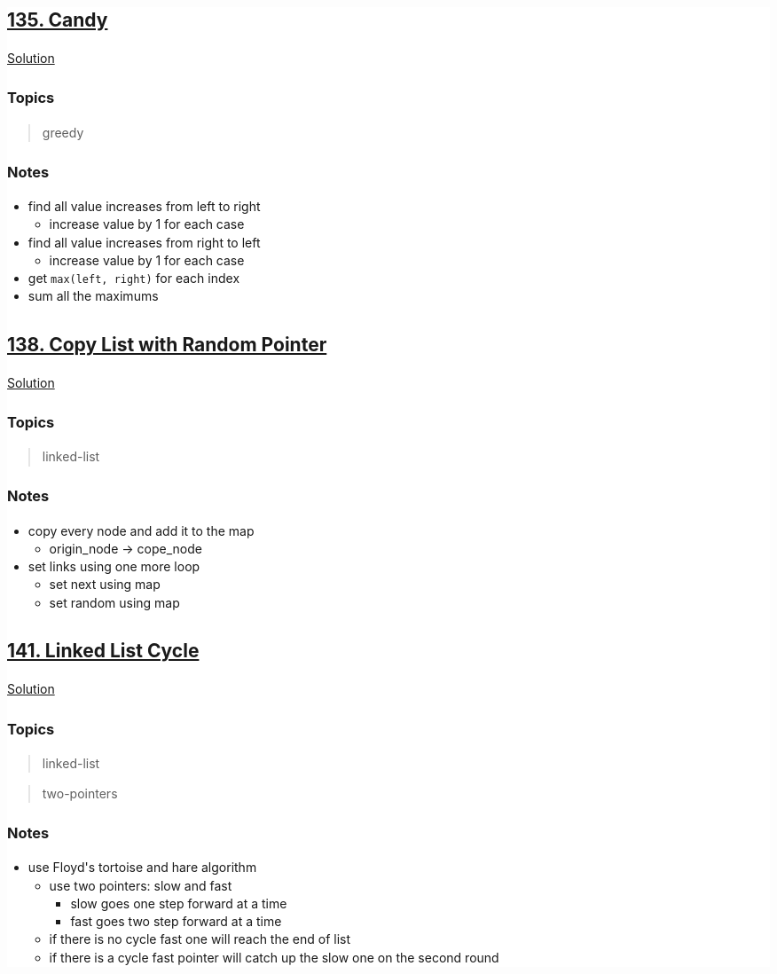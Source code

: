 ## [135. Candy](https://leetcode.com/problems/candy/description)

[Solution](./135-candy/135-candy.js)

### Topics

> greedy

### Notes

- find all value increases from left to right
  - increase value by 1 for each case
- find all value increases from right to left
  - increase value by 1 for each case
- get `max(left, right)` for each index
- sum all the maximums

## [138. Copy List with Random Pointer](https://leetcode.com/problems/copy-list-with-random-pointer/description)

[Solution](./138-copy-list/138-copy-list.js)

### Topics

> linked-list

### Notes

- copy every node and add it to the map
  - origin_node -> cope_node
- set links using one more loop
  - set next using map
  - set random using map

## [141. Linked List Cycle](https://leetcode.com/problems/linked-list-cycle/description)

[Solution](./141-linked-list-cycle/141-linked-list-cycle.js)

### Topics

> linked-list

> two-pointers

### Notes

- use Floyd's tortoise and hare algorithm
  - use two pointers: slow and fast
    - slow goes one step forward at a time
    - fast goes two step forward at a time
  - if there is no cycle fast one will reach the end of list
  - if there is a cycle fast pointer will catch up the slow one on the second round
